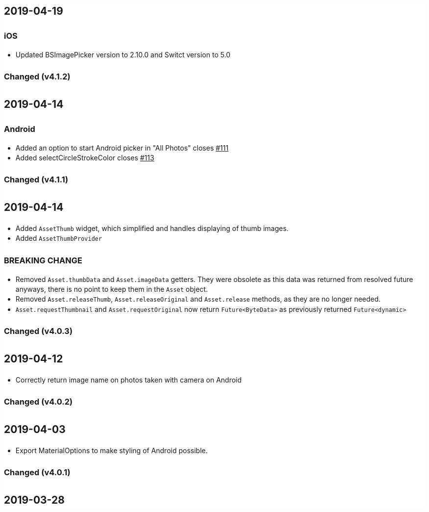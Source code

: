 ## 2019-04-19

### iOS

- Updated BSImagePicker version to 2.10.0 and Switct version to 5.0

### Changed (v4.1.2)

## 2019-04-14

### Android

- Added an option to start Android picker in "All Photos" closes [#111](https://github.com/Sh1d0w/multi_image_picker/issues/111)
- Added selectCircleStrokeColor closes [#113](https://github.com/Sh1d0w/multi_image_picker/issues/113)

### Changed (v4.1.1)

## 2019-04-14

- Added `AssetThumb` widget, which simplified and handles displaying of thumb images.
- Added `AssetThumbProvider`

### BREAKING CHANGE
- Removed `Asset.thumbData` and `Asset.imageData` getters. They were obsolete as this data was returned from resolved future anyways, there is no point to keep them in the `Asset` object.
- Removed `Asset.releaseThumb`, `Asset.releaseOriginal` and `Asset.release` methods, as they are no longer needed.
- `Asset.requestThumbnail` and `Asset.requestOriginal` now return `Future<ByteData>` as previously returned `Future<dynamic>`

### Changed (v4.0.3)

## 2019-04-12

- Correctly return image name on photos taken with camera on Android

### Changed (v4.0.2)

## 2019-04-03

- Export MaterialOptions to make styling of Android possible.

### Changed (v4.0.1)

## 2019-03-28
